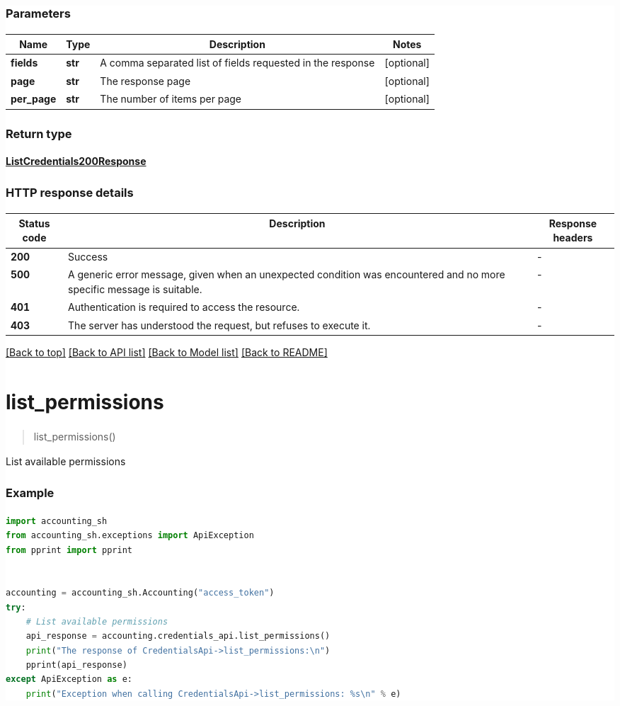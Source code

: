 

### Parameters


Name | Type | Description  | Notes
------------- | ------------- | ------------- | -------------
 **fields** | **str**| A comma separated list of fields requested in the response | [optional] 
 **page** | **str**| The response page | [optional] 
 **per_page** | **str**| The number of items per page | [optional] 

### Return type

[**ListCredentials200Response**](ListCredentials200Response.md)

### HTTP response details

| Status code | Description | Response headers |
|-------------|-------------|------------------|
**200** | Success |  -  |
**500** | A generic error message, given when an unexpected condition was encountered and no more specific message is suitable. |  -  |
**401** | Authentication is required to access the resource. |  -  |
**403** | The server has understood the request, but refuses to execute it. |  -  |

[[Back to top]](#) [[Back to API list]](../README.md#documentation-for-api-endpoints) [[Back to Model list]](../README.md#documentation-for-models) [[Back to README]](../README.md)

# **list_permissions**
> list_permissions()

List available permissions

### Example


```python
import accounting_sh
from accounting_sh.exceptions import ApiException
from pprint import pprint


accounting = accounting_sh.Accounting("access_token")
try:
    # List available permissions
    api_response = accounting.credentials_api.list_permissions()
    print("The response of CredentialsApi->list_permissions:\n")
    pprint(api_response)
except ApiException as e:
    print("Exception when calling CredentialsApi->list_permissions: %s\n" % e)

```

